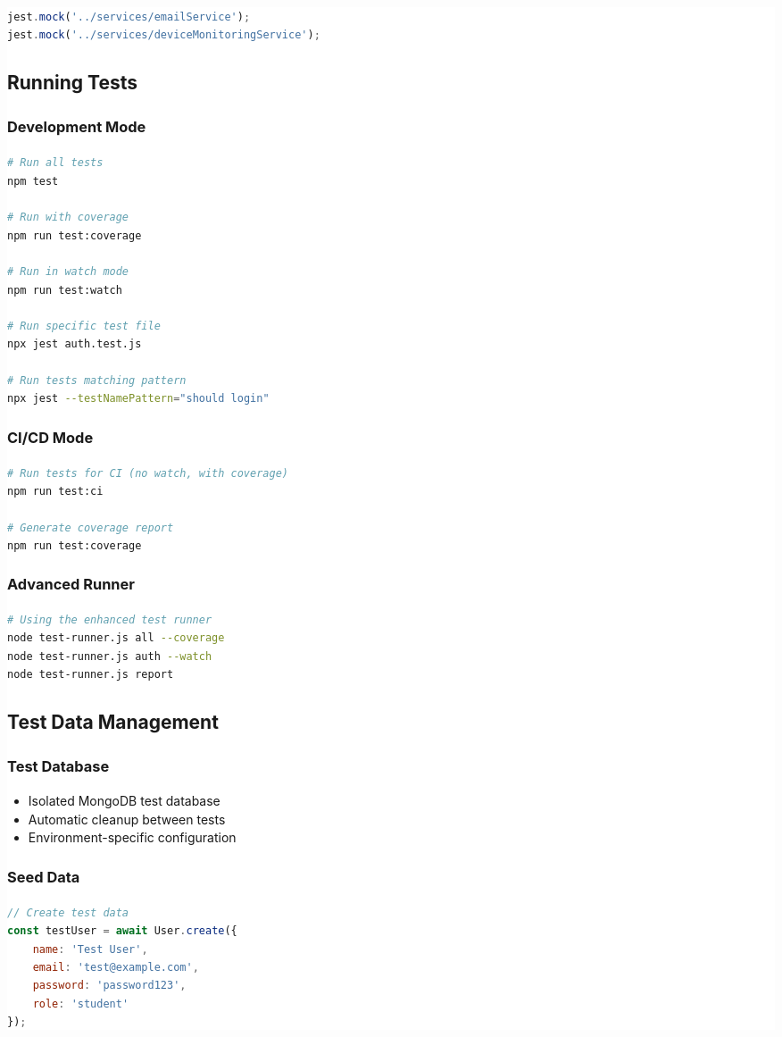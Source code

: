 ```javascript
jest.mock('../services/emailService');
jest.mock('../services/deviceMonitoringService');
```

## Running Tests

### Development Mode
```bash
# Run all tests
npm test

# Run with coverage
npm run test:coverage

# Run in watch mode
npm run test:watch

# Run specific test file
npx jest auth.test.js

# Run tests matching pattern
npx jest --testNamePattern="should login"
```

### CI/CD Mode
```bash
# Run tests for CI (no watch, with coverage)
npm run test:ci

# Generate coverage report
npm run test:coverage
```

### Advanced Runner
```bash
# Using the enhanced test runner
node test-runner.js all --coverage
node test-runner.js auth --watch
node test-runner.js report
```

## Test Data Management

### Test Database
- Isolated MongoDB test database
- Automatic cleanup between tests
- Environment-specific configuration

### Seed Data
```javascript
// Create test data
const testUser = await User.create({
    name: 'Test User',
    email: 'test@example.com',
    password: 'password123',
    role: 'student'
});
```
